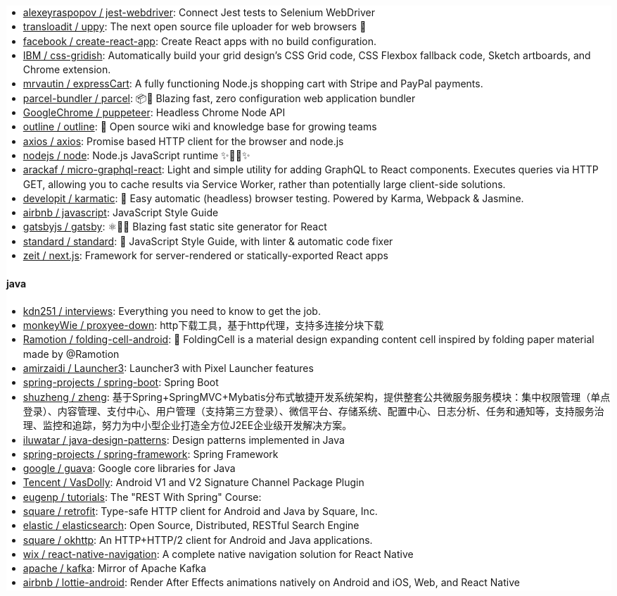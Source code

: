 * [alexeyraspopov / jest-webdriver](https://github.com/alexeyraspopov/jest-webdriver):  Connect Jest tests to Selenium WebDriver
* [transloadit / uppy](https://github.com/transloadit/uppy):  The next open source file uploader for web browsers 🐶
* [facebook / create-react-app](https://github.com/facebook/create-react-app):  Create React apps with no build configuration.
* [IBM / css-gridish](https://github.com/IBM/css-gridish):  Automatically build your grid design’s CSS Grid code, CSS Flexbox fallback code, Sketch artboards, and Chrome extension.
* [mrvautin / expressCart](https://github.com/mrvautin/expressCart):  A fully functioning Node.js shopping cart with Stripe and PayPal payments.
* [parcel-bundler / parcel](https://github.com/parcel-bundler/parcel):  📦🚀 Blazing fast, zero configuration web application bundler
* [GoogleChrome / puppeteer](https://github.com/GoogleChrome/puppeteer):  Headless Chrome Node API
* [outline / outline](https://github.com/outline/outline):  📘 Open source wiki and knowledge base for growing teams
* [axios / axios](https://github.com/axios/axios):  Promise based HTTP client for the browser and node.js
* [nodejs / node](https://github.com/nodejs/node):  Node.js JavaScript runtime ✨🐢🚀✨
* [arackaf / micro-graphql-react](https://github.com/arackaf/micro-graphql-react):  Light and simple utility for adding GraphQL to React components. Executes queries via HTTP GET, allowing you to cache results via Service Worker, rather than potentially large client-side solutions.
* [developit / karmatic](https://github.com/developit/karmatic):  🦑 Easy automatic (headless) browser testing. Powered by Karma, Webpack & Jasmine.
* [airbnb / javascript](https://github.com/airbnb/javascript):  JavaScript Style Guide
* [gatsbyjs / gatsby](https://github.com/gatsbyjs/gatsby):  ⚛️📄🚀 Blazing fast static site generator for React
* [standard / standard](https://github.com/standard/standard):  🌟 JavaScript Style Guide, with linter & automatic code fixer
* [zeit / next.js](https://github.com/zeit/next.js):  Framework for server-rendered or statically-exported React apps

#### java

* [kdn251 / interviews](https://github.com/kdn251/interviews):  Everything you need to know to get the job.
* [monkeyWie / proxyee-down](https://github.com/monkeyWie/proxyee-down):  http下载工具，基于http代理，支持多连接分块下载
* [Ramotion / folding-cell-android](https://github.com/Ramotion/folding-cell-android):  📃 FoldingCell is a material design expanding content cell inspired by folding paper material made by @Ramotion
* [amirzaidi / Launcher3](https://github.com/amirzaidi/Launcher3):  Launcher3 with Pixel Launcher features
* [spring-projects / spring-boot](https://github.com/spring-projects/spring-boot):  Spring Boot
* [shuzheng / zheng](https://github.com/shuzheng/zheng):  基于Spring+SpringMVC+Mybatis分布式敏捷开发系统架构，提供整套公共微服务服务模块：集中权限管理（单点登录）、内容管理、支付中心、用户管理（支持第三方登录）、微信平台、存储系统、配置中心、日志分析、任务和通知等，支持服务治理、监控和追踪，努力为中小型企业打造全方位J2EE企业级开发解决方案。
* [iluwatar / java-design-patterns](https://github.com/iluwatar/java-design-patterns):  Design patterns implemented in Java
* [spring-projects / spring-framework](https://github.com/spring-projects/spring-framework):  Spring Framework
* [google / guava](https://github.com/google/guava):  Google core libraries for Java
* [Tencent / VasDolly](https://github.com/Tencent/VasDolly):  Android V1 and V2 Signature Channel Package Plugin
* [eugenp / tutorials](https://github.com/eugenp/tutorials):  The "REST With Spring" Course:
* [square / retrofit](https://github.com/square/retrofit):  Type-safe HTTP client for Android and Java by Square, Inc.
* [elastic / elasticsearch](https://github.com/elastic/elasticsearch):  Open Source, Distributed, RESTful Search Engine
* [square / okhttp](https://github.com/square/okhttp):  An HTTP+HTTP/2 client for Android and Java applications.
* [wix / react-native-navigation](https://github.com/wix/react-native-navigation):  A complete native navigation solution for React Native
* [apache / kafka](https://github.com/apache/kafka):  Mirror of Apache Kafka
* [airbnb / lottie-android](https://github.com/airbnb/lottie-android):  Render After Effects animations natively on Android and iOS, Web, and React Native